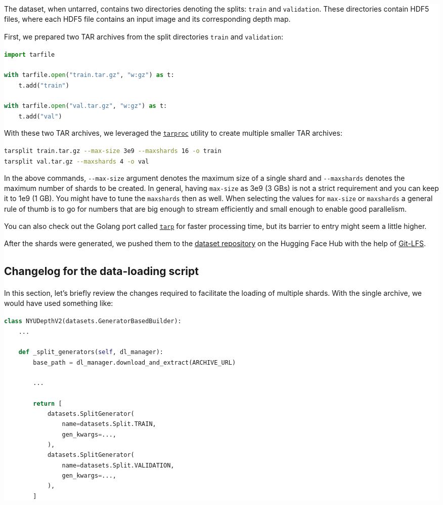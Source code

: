 The dataset, when untarred, contains two directories denoting the splits: `train` and `validation`. These directories contain HDF5 files, where each HDF5 file contains an input image and its corresponding depth map.

First, we prepared two TAR archives from the split directories `train` and `validation`:

```py
import tarfile

with tarfile.open("train.tar.gz", "w:gz") as t:
    t.add("train")

with tarfile.open("val.tar.gz", "w:gz") as t:
    t.add("val")
```

With these two TAR archives, we leveraged the [`tarproc`](https://github.com/tmbdev-archive/tarproc) utility to create multiple smaller TAR archives:

```bash
tarsplit train.tar.gz --max-size 3e9 --maxshards 16 -o train
tarsplit val.tar.gz --maxshards 4 -o val
```

In the above commands, `--max-size` argument denotes the maximum size of a single shard and `--maxshards` denotes the maximum number of shards to be created. In general, having `max-size` as 3e9 (3 GBs) is not a strict requirement and you can keep it to 1e9 (1 GB). You might have to tune the `maxshards` then as well. When selecting the values for `max-size` or `maxshards` a general rule of thumb is to go for numbers that are big enough to stream efficiently and small enough to enable good parallelism.

You can also check out the Golang port called [`tarp`](https://github.com/webdataset/tarp) for faster processing time, but its barrier to entry might seem a little higher.

After the shards were generated, we pushed them to the [dataset repository](https://huggingface.co/datasets/sayakpaul/nyu_depth_v2) on the Hugging Face Hub with the help of [Git-LFS](https://git-lfs.github.com/).

## Changelog for the data-loading script

In this section, let’s briefly review the changes required to facilitate the loading of multiple shards. With the single archive, we would have used something like:

```py
class NYUDepthV2(datasets.GeneratorBasedBuilder):
    ...
    
    def _split_generators(self, dl_manager):
        base_path = dl_manager.download_and_extract(ARCHIVE_URL)

        ...

        return [
            datasets.SplitGenerator(
                name=datasets.Split.TRAIN,
                gen_kwargs=...,
            ),
            datasets.SplitGenerator(
                name=datasets.Split.VALIDATION,
                gen_kwargs=...,
            ),
        ]
```
